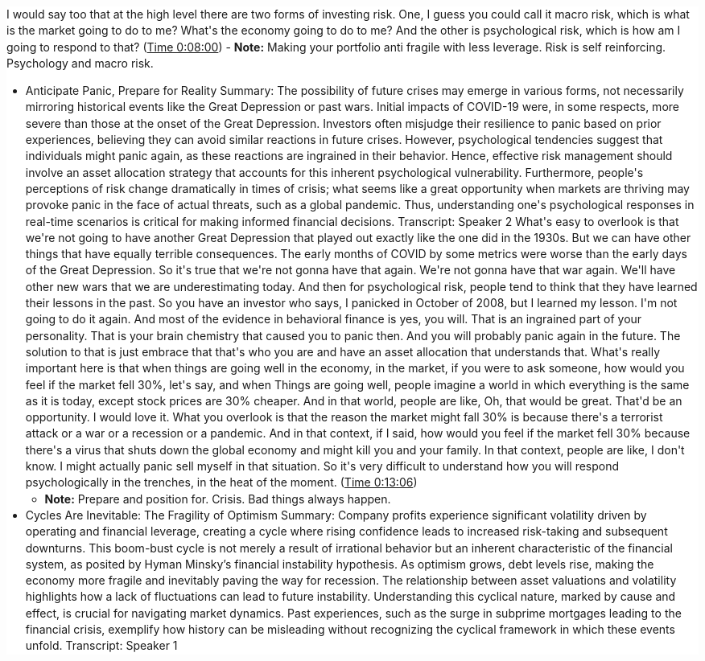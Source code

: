   I would say too that at the high level there are two forms of investing risk. One, I guess you could call it macro risk, which is what is the market going to do to me? What's the economy going to do to me? And the other is psychological risk, which is how am I going to respond to that? ([Time 0:08:00](https://share.snipd.com/snip/80140712-9f05-4a7b-913e-8bb1afd53a49))
    - **Note:** Making your portfolio anti fragile with less leverage. Risk is self reinforcing. Psychology and macro risk.
- Anticipate Panic, Prepare for Reality
  Summary:
  The possibility of future crises may emerge in various forms, not necessarily mirroring historical events like the Great Depression or past wars.
  Initial impacts of COVID-19 were, in some respects, more severe than those at the onset of the Great Depression. Investors often misjudge their resilience to panic based on prior experiences, believing they can avoid similar reactions in future crises.
  However, psychological tendencies suggest that individuals might panic again, as these reactions are ingrained in their behavior.
  Hence, effective risk management should involve an asset allocation strategy that accounts for this inherent psychological vulnerability.
  Furthermore, people's perceptions of risk change dramatically in times of crisis; what seems like a great opportunity when markets are thriving may provoke panic in the face of actual threats, such as a global pandemic. Thus, understanding one's psychological responses in real-time scenarios is critical for making informed financial decisions.
  Transcript:
  Speaker 2
  What's easy to overlook is that we're not going to have another Great Depression that played out exactly like the one did in the 1930s. But we can have other things that have equally terrible consequences. The early months of COVID by some metrics were worse than the early days of the Great Depression. So it's true that we're not gonna have that again. We're not gonna have that war again. We'll have other new wars that we are underestimating today. And then for psychological risk, people tend to think that they have learned their lessons in the past. So you have an investor who says, I panicked in October of 2008, but I learned my lesson. I'm not going to do it again. And most of the evidence in behavioral finance is yes, you will. That is an ingrained part of your personality. That is your brain chemistry that caused you to panic then. And you will probably panic again in the future. The solution to that is just embrace that that's who you are and have an asset allocation that understands that. What's really important here is that when things are going well in the economy, in the market, if you were to ask someone, how would you feel if the market fell 30%, let's say, and when Things are going well, people imagine a world in which everything is the same as it is today, except stock prices are 30% cheaper. And in that world, people are like, Oh, that would be great. That'd be an opportunity. I would love it. What you overlook is that the reason the market might fall 30% is because there's a terrorist attack or a war or a recession or a pandemic. And in that context, if I said, how would you feel if the market fell 30% because there's a virus that shuts down the global economy and might kill you and your family. In that context, people are like, I don't know. I might actually panic sell myself in that situation. So it's very difficult to understand how you will respond psychologically in the trenches, in the heat of the moment. ([Time 0:13:06](https://share.snipd.com/snip/af9e44e7-d38d-43a8-b48a-a6a7859fbb73))
    - **Note:** Prepare and position for. Crisis. Bad things always happen.
- Cycles Are Inevitable: The Fragility of Optimism
  Summary:
  Company profits experience significant volatility driven by operating and financial leverage, creating a cycle where rising confidence leads to increased risk-taking and subsequent downturns.
  This boom-bust cycle is not merely a result of irrational behavior but an inherent characteristic of the financial system, as posited by Hyman Minsky’s financial instability hypothesis. As optimism grows, debt levels rise, making the economy more fragile and inevitably paving the way for recession.
  The relationship between asset valuations and volatility highlights how a lack of fluctuations can lead to future instability.
  Understanding this cyclical nature, marked by cause and effect, is crucial for navigating market dynamics.
  Past experiences, such as the surge in subprime mortgages leading to the financial crisis, exemplify how history can be misleading without recognizing the cyclical framework in which these events unfold.
  Transcript:
  Speaker 1